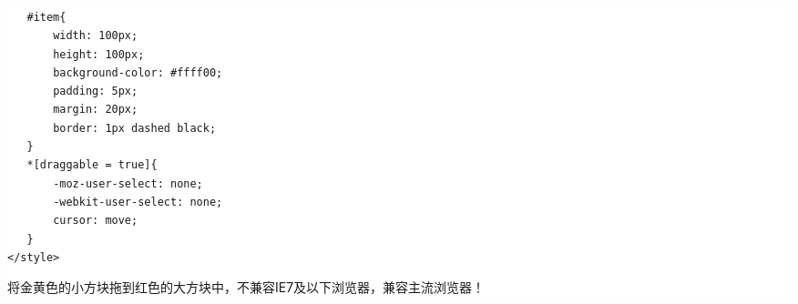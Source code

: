        #item{
           width: 100px;
           height: 100px;
           background-color: #ffff00;
           padding: 5px;
           margin: 20px;
           border: 1px dashed black;
       }
       *[draggable = true]{
           -moz-user-select: none;
           -webkit-user-select: none;
           cursor: move;
       }
    </style>
</head>
<body>
<div>
    <p>将金黄色的小方块拖到红色的大方块中，不兼容IE7及以下浏览器，兼容主流浏览器！</p>
</div>
<div id="item" draggable="true"></div>
<div id="drop"></div>
<script type="text/javascript">
    function listenEvent(target,type,handler){
        if(target.addEventListener){//w3c
            target.addEventListener(type,handler,false);
        }else if(target.attachEvent){//IE
            type = "on" + type;
            target.attachEvent(type,handler);//IE
        }else{
            target["on" + type] = handler;
        }
    }
 
    //取消事件
    function cancelEvent(e){
        if(e.preventDefault){
            e.preventDefault();//w3c
        }else{
            e.returnValue = false;//IE
        }
    }
    //取消传递
    function cancelPropagation(e){
        if(e.stopPropagation){
            e.stopPropagation();//w3c
        }else{
            e.cancelBubble = true;//IE
        }
    }
 
    window.onload = function () {
        var target = document.getElementById('drop');
        listenEvent(target,'dragenter',cancelEvent);
        listenEvent(target,"dragover",dragOver);
        listenEvent(target,'drop', function (evt) {
            cancelPropagation(evt);
            evt = evt || window.event;
            evt.dataTransfer.dropEffect = 'copy';
            var id = evt.dataTransfer.getData('Text');
            target.appendChild(document.getElementById(id));
        });
 